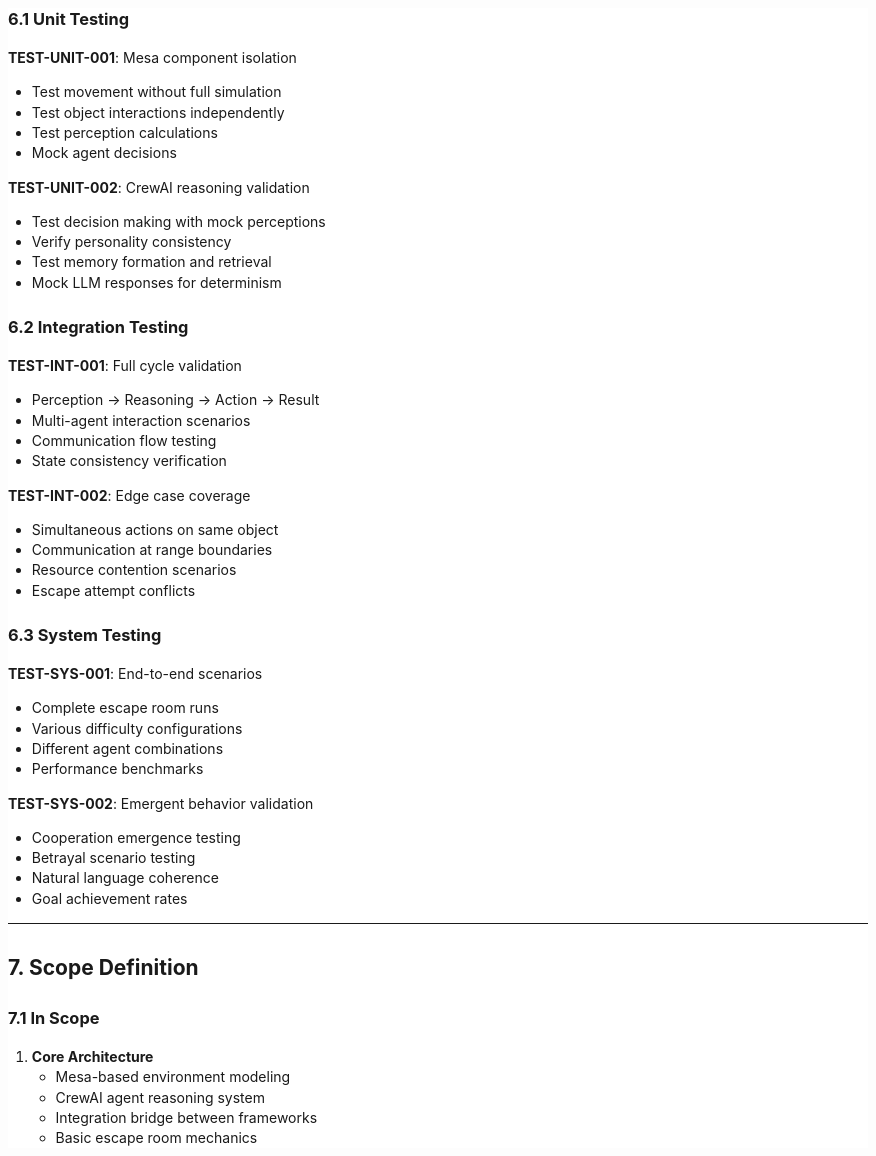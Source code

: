 ### 6.1 Unit Testing

**TEST-UNIT-001**: Mesa component isolation
- Test movement without full simulation
- Test object interactions independently
- Test perception calculations
- Mock agent decisions

**TEST-UNIT-002**: CrewAI reasoning validation
- Test decision making with mock perceptions
- Verify personality consistency
- Test memory formation and retrieval
- Mock LLM responses for determinism

### 6.2 Integration Testing

**TEST-INT-001**: Full cycle validation
- Perception → Reasoning → Action → Result
- Multi-agent interaction scenarios
- Communication flow testing
- State consistency verification

**TEST-INT-002**: Edge case coverage
- Simultaneous actions on same object
- Communication at range boundaries  
- Resource contention scenarios
- Escape attempt conflicts

### 6.3 System Testing

**TEST-SYS-001**: End-to-end scenarios
- Complete escape room runs
- Various difficulty configurations
- Different agent combinations
- Performance benchmarks

**TEST-SYS-002**: Emergent behavior validation
- Cooperation emergence testing
- Betrayal scenario testing
- Natural language coherence
- Goal achievement rates

---

## 7. Scope Definition

### 7.1 In Scope

1. **Core Architecture**
   - Mesa-based environment modeling
   - CrewAI agent reasoning system
   - Integration bridge between frameworks
   - Basic escape room mechanics
